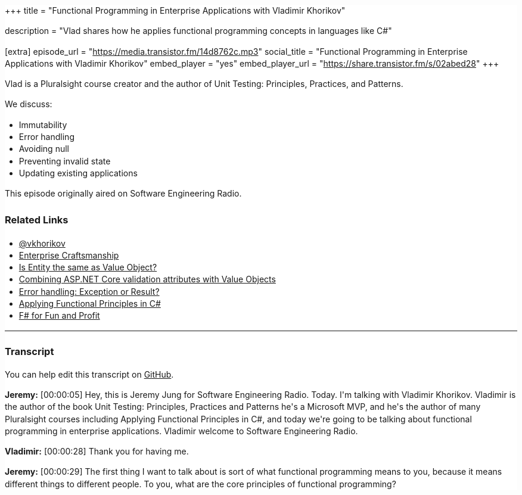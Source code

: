 +++
title = "Functional Programming in Enterprise Applications with Vladimir Khorikov"

description = "Vlad shares how he applies functional programming concepts in languages like C#"

[extra]
episode_url = "https://media.transistor.fm/14d8762c.mp3"
social_title = "Functional Programming in Enterprise Applications with Vladimir Khorikov"
embed_player = "yes"
embed_player_url = "https://share.transistor.fm/s/02abed28"
+++

Vlad is a Pluralsight course creator and the author of Unit Testing: Principles, Practices, and Patterns.

We discuss:
- Immutability
- Error handling
- Avoiding null
- Preventing invalid state
- Updating existing applications

This episode originally aired on Software Engineering Radio.

### Related Links
- [@vkhorikov](https://twitter.com/vkhorikov)
- [Enterprise Craftsmanship](https://enterprisecraftsmanship.com/)
- [Is Entity the same as Value Object?](https://enterprisecraftsmanship.com/posts/is-entity-same-as-value-object/)
- [Combining ASP.NET Core validation attributes with Value Objects](https://enterprisecraftsmanship.com/posts/combining-asp-net-core-attributes-with-value-objects/)
- [Error handling: Exception or Result?](https://enterprisecraftsmanship.com/posts/error-handling-exception-or-result/)
- [Applying Functional Principles in C#](https://www.pluralsight.com/courses/csharp-applying-functional-principles)
- [F# for Fun and Profit](https://fsharpforfunandprofit.com/)

---

### Transcript

You can help edit this transcript on [GitHub](https://github.com/jeremyjung/softwaresessions/tree/master/content/episodes).

<div class="transcript">

**Jeremy:** [00:00:05] Hey, this is Jeremy Jung for Software Engineering Radio. Today. I'm talking with Vladimir Khorikov. Vladimir is the author of the book Unit Testing: Principles, Practices and Patterns he's a Microsoft MVP, and he's the author of many Pluralsight courses including Applying Functional Principles in C#, and today we're going to be talking about functional programming in enterprise applications. Vladimir welcome to Software Engineering Radio.

**Vladimir:** [00:00:28] Thank you for having me.

**Jeremy:** [00:00:29] The first thing I want to talk about is sort of what functional programming means to you, because it means different things to different people.
To you, what are the core principles of functional programming?

